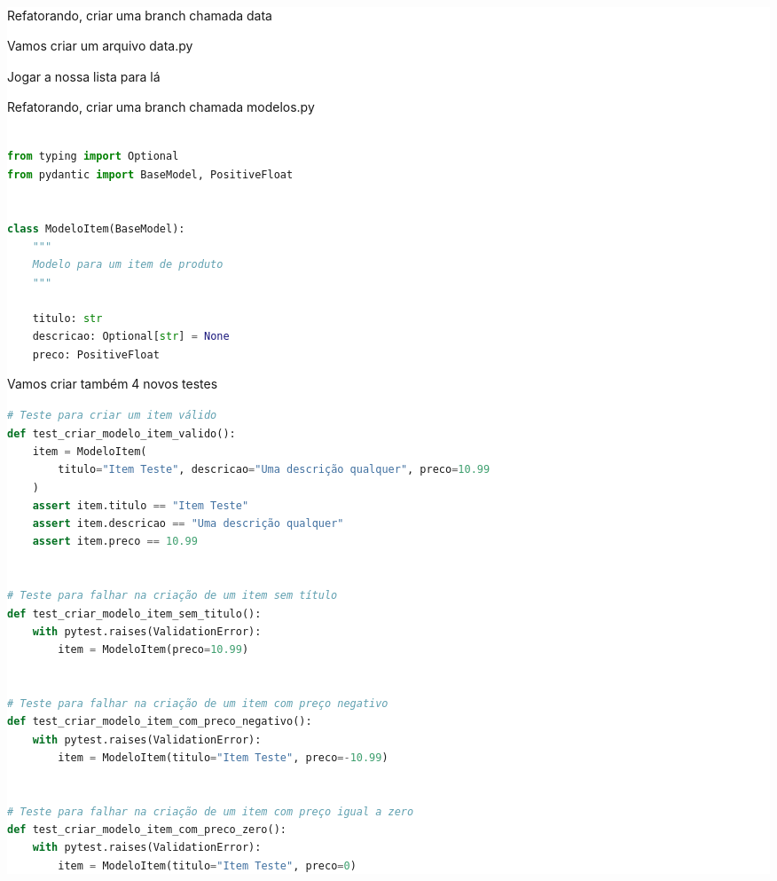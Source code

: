 Refatorando, criar uma branch chamada data

Vamos criar um arquivo data.py

Jogar a nossa lista para lá

Refatorando, criar uma branch chamada modelos.py

```python

from typing import Optional
from pydantic import BaseModel, PositiveFloat


class ModeloItem(BaseModel):
    """
    Modelo para um item de produto
    """

    titulo: str
    descricao: Optional[str] = None
    preco: PositiveFloat

```

Vamos criar também 4 novos testes

```python
# Teste para criar um item válido
def test_criar_modelo_item_valido():
    item = ModeloItem(
        titulo="Item Teste", descricao="Uma descrição qualquer", preco=10.99
    )
    assert item.titulo == "Item Teste"
    assert item.descricao == "Uma descrição qualquer"
    assert item.preco == 10.99


# Teste para falhar na criação de um item sem título
def test_criar_modelo_item_sem_titulo():
    with pytest.raises(ValidationError):
        item = ModeloItem(preco=10.99)


# Teste para falhar na criação de um item com preço negativo
def test_criar_modelo_item_com_preco_negativo():
    with pytest.raises(ValidationError):
        item = ModeloItem(titulo="Item Teste", preco=-10.99)


# Teste para falhar na criação de um item com preço igual a zero
def test_criar_modelo_item_com_preco_zero():
    with pytest.raises(ValidationError):
        item = ModeloItem(titulo="Item Teste", preco=0)
```
